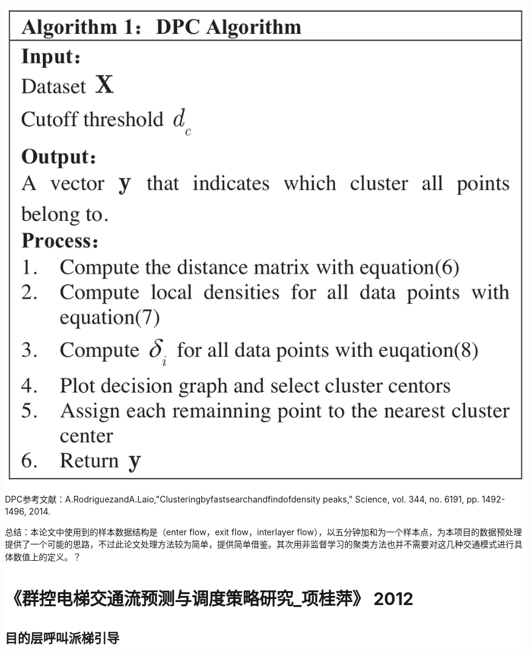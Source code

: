 ![avatar](images/14.png)

DPC参考文献：A.RodriguezandA.Laio,"Clusteringbyfastsearchandfindofdensity peaks," Science, vol. 344, no. 6191, pp. 1492-1496, 2014.

总结：本论文中使用到的样本数据结构是（enter flow，exit flow，interlayer flow），以五分钟加和为一个样本点，为本项目的数据预处理提供了一个可能的思路，不过此论文处理方法较为简单，提供简单借鉴。其次用非监督学习的聚类方法也并不需要对这几种交通模式进行具体数值上的定义。？

# 《群控电梯交通流预测与调度策略研究_项桂萍》 2012

## 目的层呼叫派梯引导
